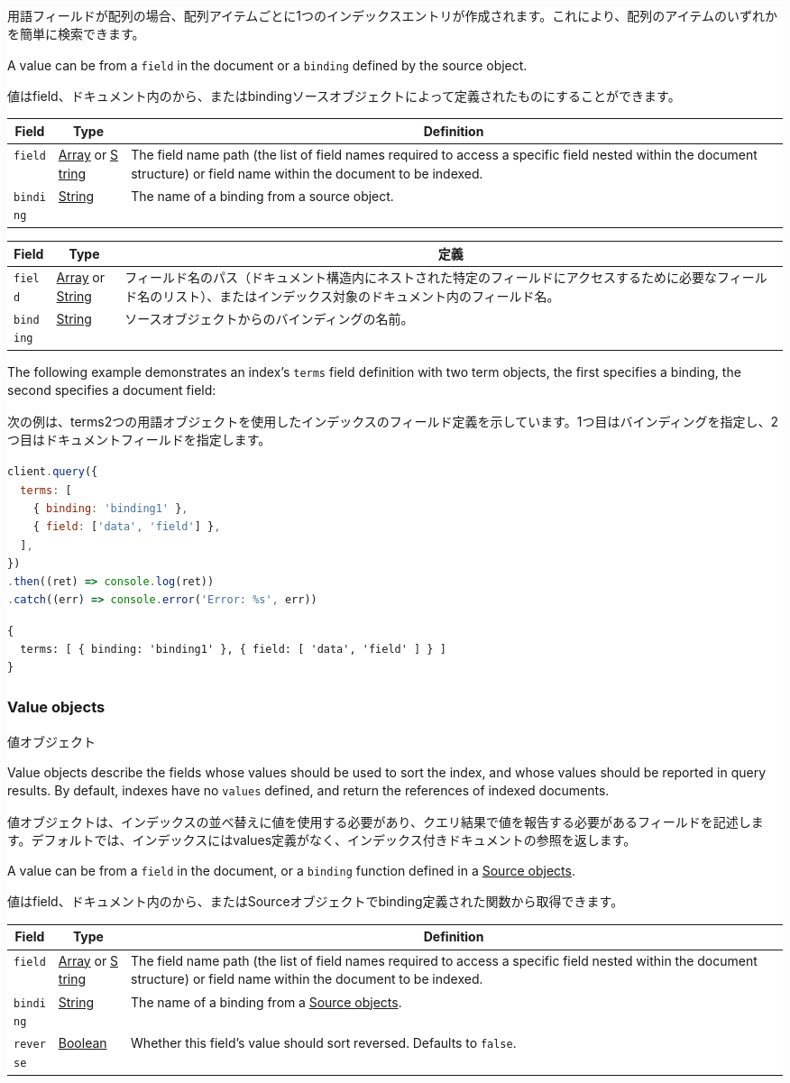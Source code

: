 用語フィールドが配列の場合、配列アイテムごとに1つのインデックスエントリが作成されます。これにより、配列のアイテムのいずれかを簡単に検索できます。

A value can be from a `field` in the document or a `binding` defined by the source object.

値はfield、ドキュメント内のから、またはbindingソースオブジェクトによって定義されたものにすることができます。

|Field|Type|Definition|
|--|--|--|
|`field`|[Array](https://docs.fauna.com/fauna/current/api/fql/types#array) or [String](https://docs.fauna.com/fauna/current/api/fql/types#string)|The field name path (the list of field names required to access a specific field nested within the document structure) or field name within the document to be indexed.|
|`binding`|[String](https://docs.fauna.com/fauna/current/api/fql/types#string)|The name of a binding from a source object.|

|Field|Type|定義|
|--|--|--|
|`field`|[Array](https://docs.fauna.com/fauna/current/api/fql/types#array) or [String](https://docs.fauna.com/fauna/current/api/fql/types#string)|フィールド名のパス（ドキュメント構造内にネストされた特定のフィールドにアクセスするために必要なフィールド名のリスト）、またはインデックス対象のドキュメント内のフィールド名。|
|`binding`|[String](https://docs.fauna.com/fauna/current/api/fql/types#string)|ソースオブジェクトからのバインディングの名前。|

The following example demonstrates an index’s `terms` field definition with two term objects, the first specifies a binding, the second specifies a document field:

次の例は、terms2つの用語オブジェクトを使用したインデックスのフィールド定義を示しています。1つ目はバインディングを指定し、2つ目はドキュメントフィールドを指定します。

```javascript
client.query({
  terms: [
    { binding: 'binding1' },
    { field: ['data', 'field'] },
  ],
})
.then((ret) => console.log(ret))
.catch((err) => console.error('Error: %s', err))
```

```none
{
  terms: [ { binding: 'binding1' }, { field: [ 'data', 'field' ] } ]
}
```

### [](#value)Value objects

値オブジェクト

Value objects describe the fields whose values should be used to sort the index, and whose values should be reported in query results. By default, indexes have no `values` defined, and return the references of indexed documents.

値オブジェクトは、インデックスの並べ替えに値を使用する必要があり、クエリ結果で値を報告する必要があるフィールドを記述します。デフォルトでは、インデックスにはvalues定義がなく、インデックス付きドキュメントの参照を返します。

A value can be from a `field` in the document, or a `binding` function defined in a [Source objects](#source).

値はfield、ドキュメント内のから、またはSourceオブジェクトでbinding定義された関数から取得できます。

|Field|Type|Definition|
|--|--|--|
|`field`|[Array](https://docs.fauna.com/fauna/current/api/fql/types#array) or [String](https://docs.fauna.com/fauna/current/api/fql/types#string)|The field name path (the list of field names required to access a specific field nested within the document structure) or field name within the document to be indexed.|
|`binding`|[String](https://docs.fauna.com/fauna/current/api/fql/types#string)|The name of a binding from a [Source objects](#source).|
|`reverse`|[Boolean](https://docs.fauna.com/fauna/current/api/fql/types#boolean)|Whether this field’s value should sort reversed. Defaults to `false`.|
